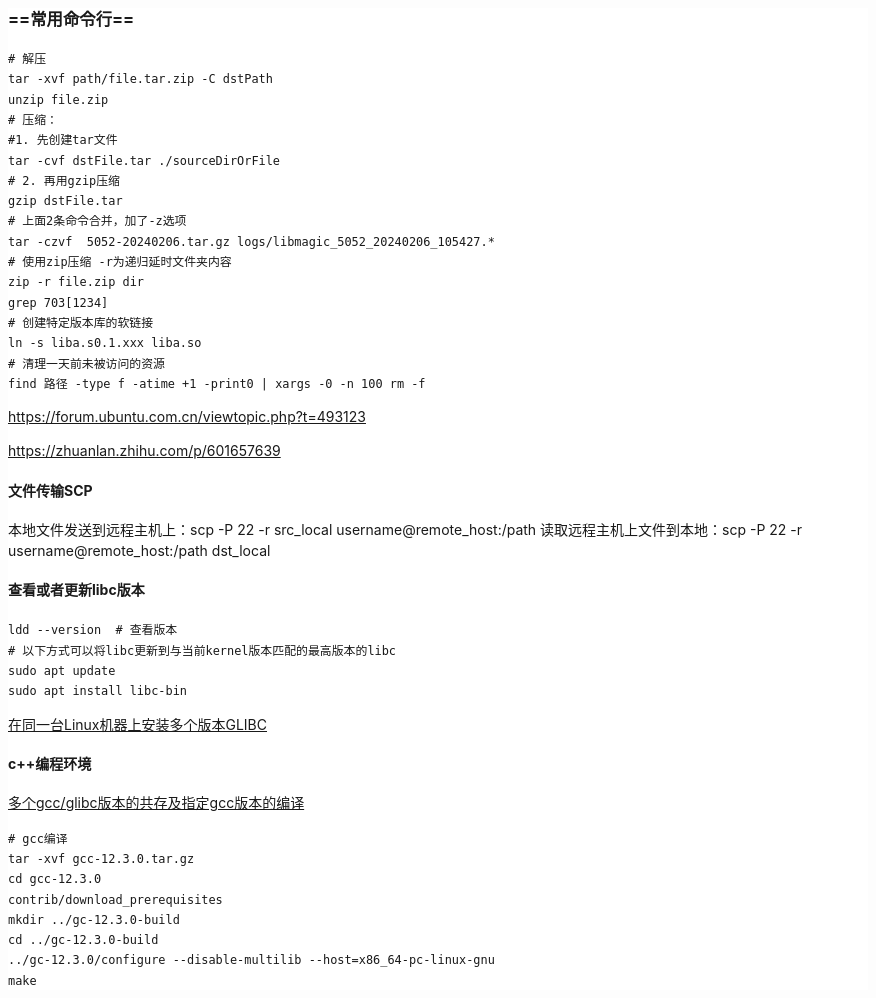 ### ==常用命令行==

```shell
# 解压
tar -xvf path/file.tar.zip -C dstPath
unzip file.zip 
# 压缩：
#1. 先创建tar文件
tar -cvf dstFile.tar ./sourceDirOrFile
# 2. 再用gzip压缩
gzip dstFile.tar
# 上面2条命令合并，加了-z选项
tar -czvf  5052-20240206.tar.gz logs/libmagic_5052_20240206_105427.*
# 使用zip压缩 -r为递归延时文件夹内容
zip -r file.zip dir   
grep 703[1234]
# 创建特定版本库的软链接
ln -s liba.s0.1.xxx liba.so
# 清理一天前未被访问的资源
find 路径 -type f -atime +1 -print0 | xargs -0 -n 100 rm -f
```

<https://forum.ubuntu.com.cn/viewtopic.php?t=493123>

<https://zhuanlan.zhihu.com/p/601657639>

#### 文件传输SCP

本地文件发送到远程主机上：scp -P 22 -r src\_local username\@remote\_host:/path
读取远程主机上文件到本地：scp -P 22 -r username\@remote\_host:/path dst\_local

#### 查看或者更新libc版本

    ldd --version  # 查看版本
    # 以下方式可以将libc更新到与当前kernel版本匹配的最高版本的libc
    sudo apt update
    sudo apt install libc-bin

[在同一台Linux机器上安装多个版本GLIBC](http://fancyerii.github.io/2024/03/07/multi-glibc-patchelf/)

#### c++编程环境

[多个gcc/glibc版本的共存及指定gcc版本的编译](https://blog.csdn.net/mo4776/article/details/119837501)

```shell
# gcc编译
tar -xvf gcc-12.3.0.tar.gz
cd gcc-12.3.0
contrib/download_prerequisites
mkdir ../gc-12.3.0-build
cd ../gc-12.3.0-build
../gc-12.3.0/configure --disable-multilib --host=x86_64-pc-linux-gnu
make
```
